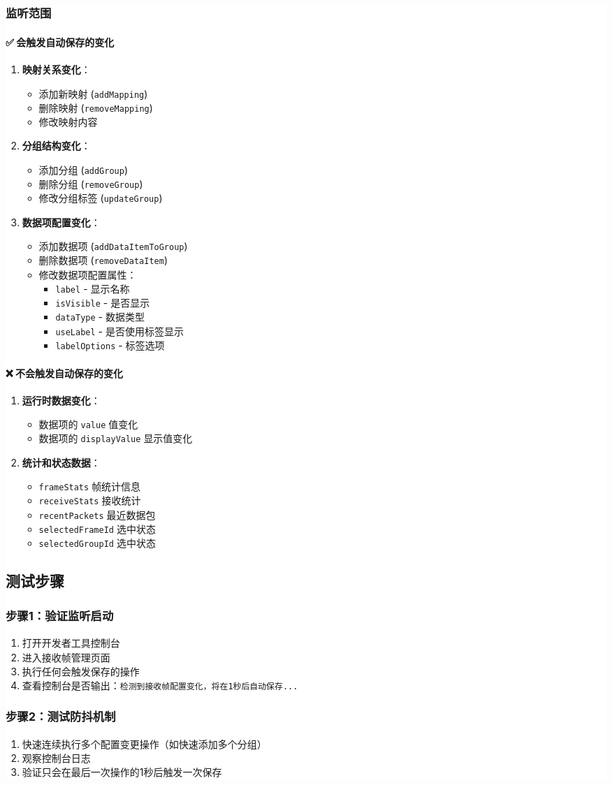 ### 监听范围

#### ✅ 会触发自动保存的变化

1. **映射关系变化**：

   - 添加新映射 (`addMapping`)
   - 删除映射 (`removeMapping`)
   - 修改映射内容

2. **分组结构变化**：

   - 添加分组 (`addGroup`)
   - 删除分组 (`removeGroup`)
   - 修改分组标签 (`updateGroup`)

3. **数据项配置变化**：
   - 添加数据项 (`addDataItemToGroup`)
   - 删除数据项 (`removeDataItem`)
   - 修改数据项配置属性：
     - `label` - 显示名称
     - `isVisible` - 是否显示
     - `dataType` - 数据类型
     - `useLabel` - 是否使用标签显示
     - `labelOptions` - 标签选项

#### ❌ 不会触发自动保存的变化

1. **运行时数据变化**：

   - 数据项的 `value` 值变化
   - 数据项的 `displayValue` 显示值变化

2. **统计和状态数据**：
   - `frameStats` 帧统计信息
   - `receiveStats` 接收统计
   - `recentPackets` 最近数据包
   - `selectedFrameId` 选中状态
   - `selectedGroupId` 选中状态

## 测试步骤

### 步骤1：验证监听启动

1. 打开开发者工具控制台
2. 进入接收帧管理页面
3. 执行任何会触发保存的操作
4. 查看控制台是否输出：`检测到接收帧配置变化，将在1秒后自动保存...`

### 步骤2：测试防抖机制

1. 快速连续执行多个配置变更操作（如快速添加多个分组）
2. 观察控制台日志
3. 验证只会在最后一次操作的1秒后触发一次保存
